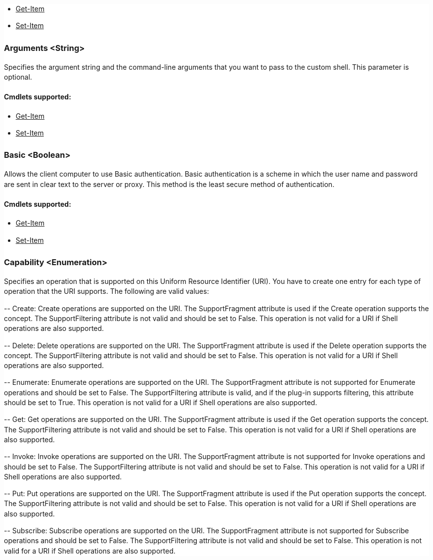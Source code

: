 -   [Get-Item](../../Microsoft.PowerShell.Management/Get-Item.md)  

-   [Set-Item](../../Microsoft.PowerShell.Management/Set-Item.md)  

### Arguments <String\>  
 Specifies the argument string and the command-line arguments that you want to pass to the custom shell. This parameter is optional.  

#### Cmdlets supported:  

-   [Get-Item](../../Microsoft.PowerShell.Management/Get-Item.md)  

-   [Set-Item](../../Microsoft.PowerShell.Management/Set-Item.md)  

### Basic <Boolean\>  
 Allows the client computer to use Basic authentication. Basic authentication is a scheme in which the user name and password are sent in clear text to the server or proxy. This method is the least secure method of authentication.  

#### Cmdlets supported:  

-   [Get-Item](../../Microsoft.PowerShell.Management/Get-Item.md)  

-   [Set-Item](../../Microsoft.PowerShell.Management/Set-Item.md)  

### Capability <Enumeration\>  
 Specifies an operation that is supported on this Uniform Resource Identifier (URI). You have to create one entry for each type of operation that the URI supports. The following are valid values:  

 -- Create: Create operations are supported on the URI. The SupportFragment attribute is used if the Create operation supports the concept. The SupportFiltering attribute is not valid and should be set to False. This operation is not valid for a URI if Shell operations are also supported.  

 -- Delete: Delete operations are supported on the URI. The SupportFragment attribute is used if the Delete operation supports the concept. The SupportFiltering attribute is not valid and should be set to False. This operation is not valid for a URI if Shell operations are also supported.  

 -- Enumerate: Enumerate operations are supported on the URI. The SupportFragment attribute is not supported for Enumerate operations and should be set to False. The SupportFiltering attribute is valid, and if the plug-in supports filtering, this attribute should be set to True. This operation is not valid for a URI if Shell operations are also supported.  

 -- Get: Get operations are supported on the URI. The SupportFragment attribute is used if the Get operation supports the concept. The SupportFiltering attribute is not valid and should be set to False. This operation is not valid for a URI if Shell operations are also supported.  

 -- Invoke: Invoke operations are supported on the URI. The SupportFragment attribute is not supported for Invoke operations and should be set to False. The SupportFiltering attribute is not valid and should be set to False. This operation is not valid for a URI if Shell operations are also supported.  

 -- Put: Put operations are supported on the URI. The SupportFragment attribute is used if the Put operation supports the concept. The SupportFiltering attribute is not valid and should be set to False. This operation is not valid for a URI if Shell operations are also supported.  

 -- Subscribe: Subscribe operations are supported on the URI. The SupportFragment attribute is not supported for Subscribe operations and should be set to False. The SupportFiltering attribute is not valid and should be set to False. This operation is not valid for a URI if Shell operations are also supported.  
